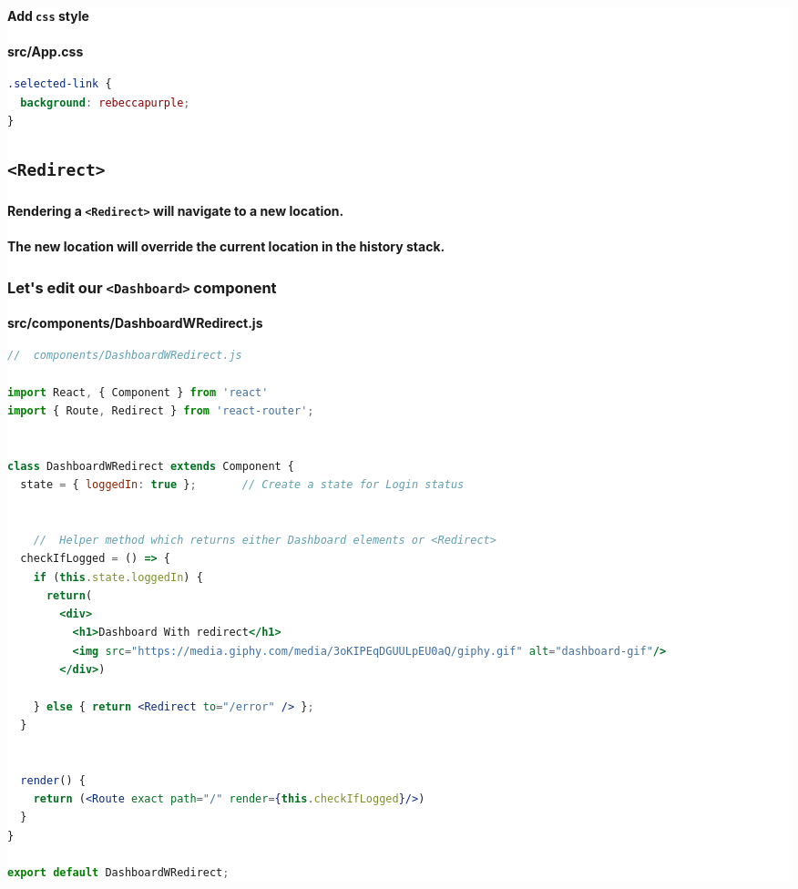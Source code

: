 



#### Add `css`  style

**src/App.css**

```css
.selected-link {
  background: rebeccapurple;
}
```













## `<Redirect>`

#### Rendering a `<Redirect>` will navigate to a new location. 

#### The new location will override the current location in the history stack.





### Let's edit our `<Dashboard>` component



**src/components/DashboardWRedirect.js**

```jsx
//	components/DashboardWRedirect.js

import React, { Component } from 'react'
import { Route, Redirect } from 'react-router';


class DashboardWRedirect extends Component {
  state = { loggedIn: true };		// Create a state for Login status
  

	//	Helper method which returns either Dashboard elements or <Redirect>
  checkIfLogged = () => {
    if (this.state.loggedIn) {
      return(
        <div>
          <h1>Dashboard With redirect</h1>
          <img src="https://media.giphy.com/media/3oKIPEqDGUULpEU0aQ/giphy.gif" alt="dashboard-gif"/>
        </div>)
        
    } else { return <Redirect to="/error" /> };
  }
  

  render() {
    return (<Route exact path="/" render={this.checkIfLogged}/>)
  }
}

export default DashboardWRedirect;
```